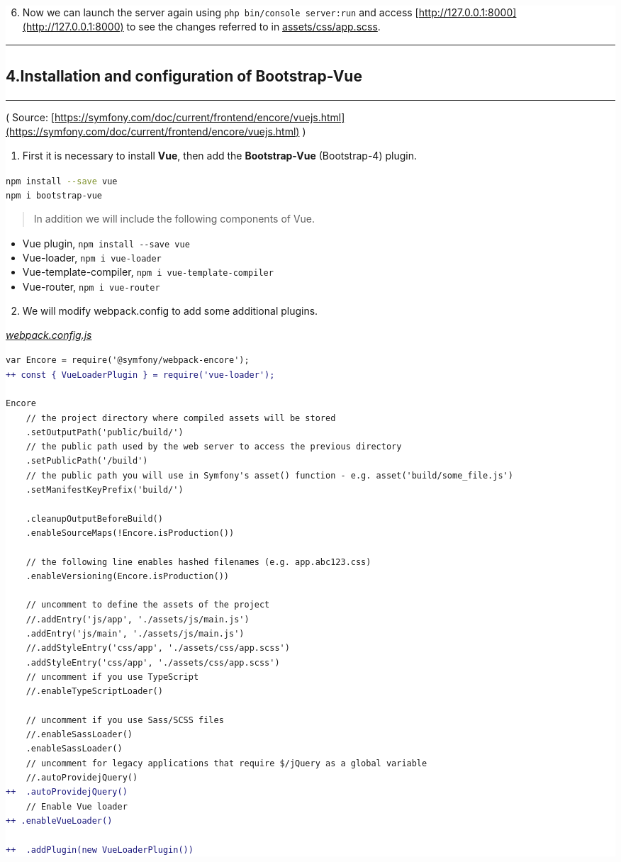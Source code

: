 6. Now we can launch the server again using `php bin/console server:run` and access [http://127.0.0.1:8000](http://127.0.0.1:8000) to see the changes referred to in [assets/css/app.scss](assets/css/app.scss).

--------------------------------------------------------------------------------------------

## 4.Installation and configuration of **Bootstrap-Vue**

--------------------------------------------------------------------------------------------

( Source: [https://symfony.com/doc/current/frontend/encore/vuejs.html](https://symfony.com/doc/current/frontend/encore/vuejs.html) )
 
1. First it is necessary to install **Vue**, then add the **Bootstrap-Vue** (Bootstrap-4) plugin.

```bash
npm install --save vue
npm i bootstrap-vue
```

> In addition we will include the following components of Vue.

* Vue plugin, `npm install --save vue`
* Vue-loader, `npm i vue-loader`
* Vue-template-compiler, `npm i vue-template-compiler`
* Vue-router, `npm i vue-router`

2. We will modify webpack.config to add some additional plugins.

_[webpack.config.js](../../webpack.config.js)_
```diff
var Encore = require('@symfony/webpack-encore');
++ const { VueLoaderPlugin } = require('vue-loader');

Encore
    // the project directory where compiled assets will be stored
    .setOutputPath('public/build/')
    // the public path used by the web server to access the previous directory
    .setPublicPath('/build')
    // the public path you will use in Symfony's asset() function - e.g. asset('build/some_file.js')
    .setManifestKeyPrefix('build/')

    .cleanupOutputBeforeBuild()
    .enableSourceMaps(!Encore.isProduction())

    // the following line enables hashed filenames (e.g. app.abc123.css)
    .enableVersioning(Encore.isProduction())

    // uncomment to define the assets of the project
    //.addEntry('js/app', './assets/js/main.js')
    .addEntry('js/main', './assets/js/main.js')
    //.addStyleEntry('css/app', './assets/css/app.scss')
    .addStyleEntry('css/app', './assets/css/app.scss')
    // uncomment if you use TypeScript
    //.enableTypeScriptLoader()

    // uncomment if you use Sass/SCSS files
    //.enableSassLoader()
    .enableSassLoader()
    // uncomment for legacy applications that require $/jQuery as a global variable
    //.autoProvidejQuery()
++  .autoProvidejQuery()
    // Enable Vue loader
++ .enableVueLoader()

++  .addPlugin(new VueLoaderPlugin())
```